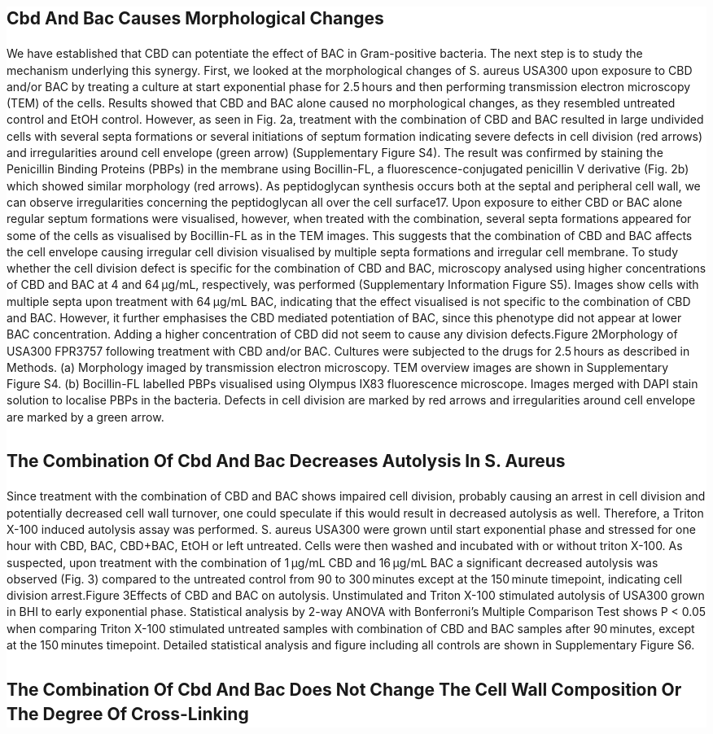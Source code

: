 ## Cbd And Bac Causes Morphological Changes

We have established that CBD can potentiate the effect of BAC in Gram-positive bacteria. The next step is to study the mechanism underlying this synergy. First, we looked at the morphological changes of S. aureus USA300 upon exposure to CBD and/or BAC by treating a culture at start exponential phase for 2.5 hours and then performing transmission electron microscopy (TEM) of the cells. Results showed that CBD and BAC alone caused no morphological changes, as they resembled untreated control and EtOH control. However, as seen in Fig. 2a, treatment with the combination of CBD and BAC resulted in large undivided cells with several septa formations or several initiations of septum formation indicating severe defects in cell division (red arrows) and irregularities around cell envelope (green arrow) (Supplementary Figure S4). The result was confirmed by staining the Penicillin Binding Proteins (PBPs) in the membrane using Bocillin-FL, a fluorescence-conjugated penicillin V derivative (Fig. 2b) which showed similar morphology (red arrows). As peptidoglycan synthesis occurs both at the septal and peripheral cell wall, we can observe irregularities concerning the peptidoglycan all over the cell surface17. Upon exposure to either CBD or BAC alone regular septum formations were visualised, however, when treated with the combination, several septa formations appeared for some of the cells as visualised by Bocillin-FL as in the TEM images. This suggests that the combination of CBD and BAC affects the cell envelope causing irregular cell division visualised by multiple septa formations and irregular cell membrane. To study whether the cell division defect is specific for the combination of CBD and BAC, microscopy analysed using higher concentrations of CBD and BAC at 4 and 64 µg/mL, respectively, was performed (Supplementary Information Figure S5). Images show cells with multiple septa upon treatment with 64 µg/mL BAC, indicating that the effect visualised is not specific to the combination of CBD and BAC. However, it further emphasises the CBD mediated potentiation of BAC, since this phenotype did not appear at lower BAC concentration. Adding a higher concentration of CBD did not seem to cause any division defects.Figure 2Morphology of USA300 FPR3757 following treatment with CBD and/or BAC. Cultures were subjected to the drugs for 2.5 hours as described in Methods. (a) Morphology imaged by transmission electron microscopy. TEM overview images are shown in Supplementary Figure S4. (b) Bocillin-FL labelled PBPs visualised using Olympus IX83 fluorescence microscope. Images merged with DAPI stain solution to localise PBPs in the bacteria. Defects in cell division are marked by red arrows and irregularities around cell envelope are marked by a green arrow.

## The Combination Of Cbd And Bac Decreases Autolysis In S. Aureus

Since treatment with the combination of CBD and BAC shows impaired cell division, probably causing an arrest in cell division and potentially decreased cell wall turnover, one could speculate if this would result in decreased autolysis as well. Therefore, a Triton X-100 induced autolysis assay was performed. S. aureus USA300 were grown until start exponential phase and stressed for one hour with CBD, BAC, CBD+BAC, EtOH or left untreated. Cells were then washed and incubated with or without triton X-100. As suspected, upon treatment with the combination of 1 µg/mL CBD and 16 µg/mL BAC a significant decreased autolysis was observed (Fig. 3) compared to the untreated control from 90 to 300 minutes except at the 150 minute timepoint, indicating cell division arrest.Figure 3Effects of CBD and BAC on autolysis. Unstimulated and Triton X-100 stimulated autolysis of USA300 grown in BHI to early exponential phase. Statistical analysis by 2-way ANOVA with Bonferroni’s Multiple Comparison Test shows P < 0.05 when comparing Triton X-100 stimulated untreated samples with combination of CBD and BAC samples after 90 minutes, except at the 150 minutes timepoint. Detailed statistical analysis and figure including all controls are shown in Supplementary Figure S6.

## The Combination Of Cbd And Bac Does Not Change The Cell Wall Composition Or The Degree Of Cross-Linking
